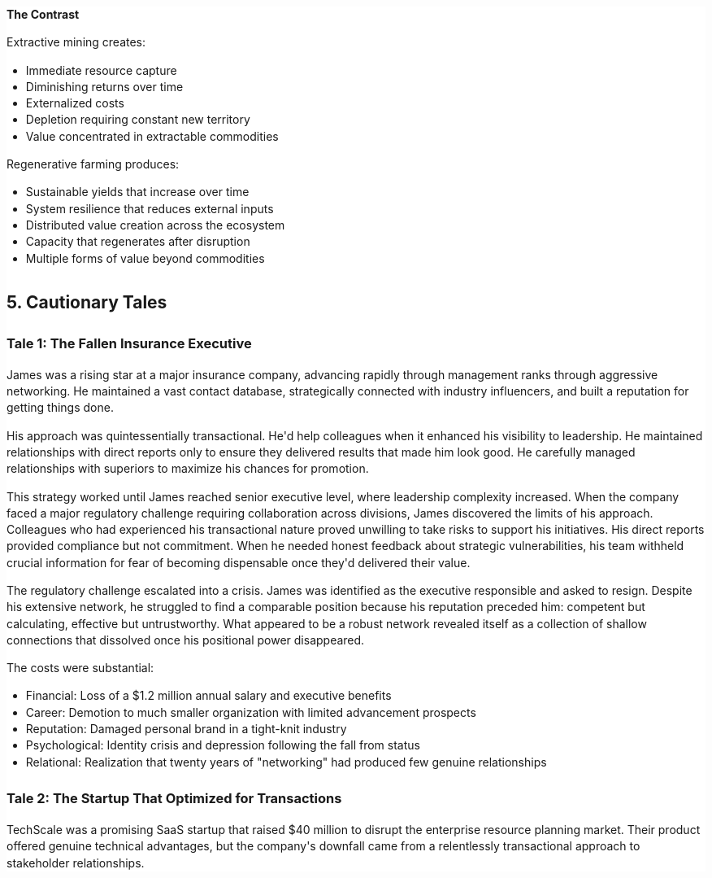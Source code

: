 **The Contrast**

Extractive mining creates:
- Immediate resource capture
- Diminishing returns over time
- Externalized costs
- Depletion requiring constant new territory
- Value concentrated in extractable commodities

Regenerative farming produces:
- Sustainable yields that increase over time
- System resilience that reduces external inputs
- Distributed value creation across the ecosystem
- Capacity that regenerates after disruption
- Multiple forms of value beyond commodities

## 5. Cautionary Tales

### Tale 1: The Fallen Insurance Executive

James was a rising star at a major insurance company, advancing rapidly through management ranks through aggressive networking. He maintained a vast contact database, strategically connected with industry influencers, and built a reputation for getting things done.

His approach was quintessentially transactional. He'd help colleagues when it enhanced his visibility to leadership. He maintained relationships with direct reports only to ensure they delivered results that made him look good. He carefully managed relationships with superiors to maximize his chances for promotion.

This strategy worked until James reached senior executive level, where leadership complexity increased. When the company faced a major regulatory challenge requiring collaboration across divisions, James discovered the limits of his approach. Colleagues who had experienced his transactional nature proved unwilling to take risks to support his initiatives. His direct reports provided compliance but not commitment. When he needed honest feedback about strategic vulnerabilities, his team withheld crucial information for fear of becoming dispensable once they'd delivered their value.

The regulatory challenge escalated into a crisis. James was identified as the executive responsible and asked to resign. Despite his extensive network, he struggled to find a comparable position because his reputation preceded him: competent but calculating, effective but untrustworthy. What appeared to be a robust network revealed itself as a collection of shallow connections that dissolved once his positional power disappeared.

The costs were substantial:
- Financial: Loss of a $1.2 million annual salary and executive benefits
- Career: Demotion to much smaller organization with limited advancement prospects
- Reputation: Damaged personal brand in a tight-knit industry
- Psychological: Identity crisis and depression following the fall from status
- Relational: Realization that twenty years of "networking" had produced few genuine relationships

### Tale 2: The Startup That Optimized for Transactions

TechScale was a promising SaaS startup that raised $40 million to disrupt the enterprise resource planning market. Their product offered genuine technical advantages, but the company's downfall came from a relentlessly transactional approach to stakeholder relationships.
